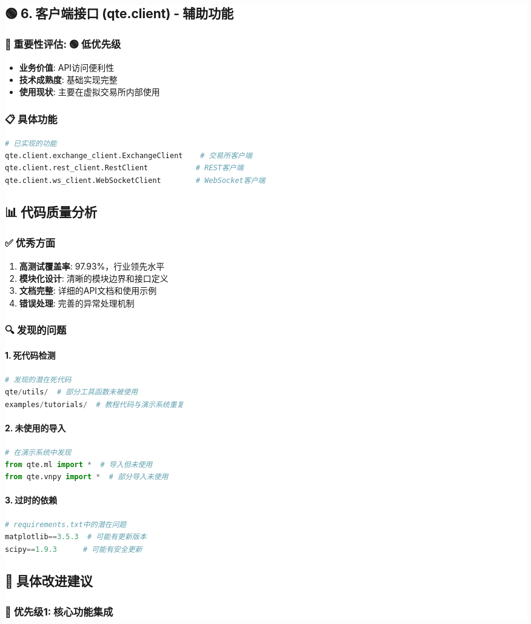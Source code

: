 ## 🟢 **6. 客户端接口 (qte.client) - 辅助功能**

### 📍 重要性评估: **🟢 低优先级**
- **业务价值**: API访问便利性
- **技术成熟度**: 基础实现完整
- **使用现状**: 主要在虚拟交易所内部使用

### 📋 具体功能
```python
# 已实现的功能
qte.client.exchange_client.ExchangeClient    # 交易所客户端
qte.client.rest_client.RestClient           # REST客户端
qte.client.ws_client.WebSocketClient        # WebSocket客户端
```

## 📊 代码质量分析

### ✅ 优秀方面
1. **高测试覆盖率**: 97.93%，行业领先水平
2. **模块化设计**: 清晰的模块边界和接口定义
3. **文档完整**: 详细的API文档和使用示例
4. **错误处理**: 完善的异常处理机制

### 🔍 发现的问题

#### 1. 死代码检测
```python
# 发现的潜在死代码
qte/utils/  # 部分工具函数未被使用
examples/tutorials/  # 教程代码与演示系统重复
```

#### 2. 未使用的导入
```python
# 在演示系统中发现
from qte.ml import *  # 导入但未使用
from qte.vnpy import *  # 部分导入未使用
```

#### 3. 过时的依赖
```python
# requirements.txt中的潜在问题
matplotlib==3.5.3  # 可能有更新版本
scipy==1.9.3      # 可能有安全更新
```

## 🎯 具体改进建议

### 🚀 **优先级1: 核心功能集成**
